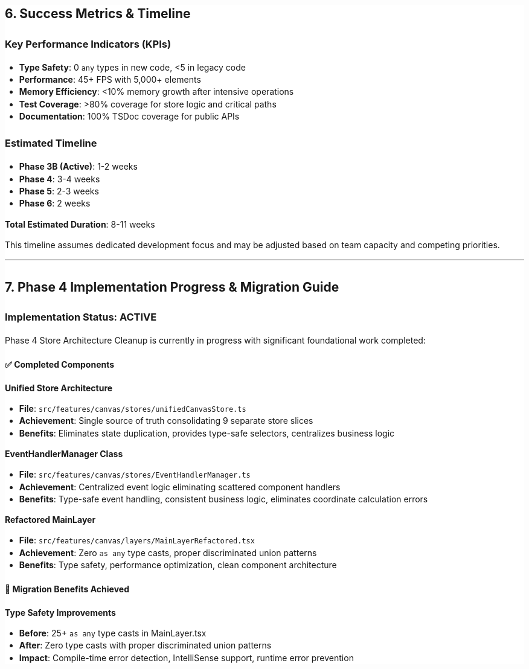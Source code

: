 ## 6. Success Metrics & Timeline

### Key Performance Indicators (KPIs)

- **Type Safety**: 0 `any` types in new code, <5 in legacy code
- **Performance**: 45+ FPS with 5,000+ elements
- **Memory Efficiency**: <10% memory growth after intensive operations
- **Test Coverage**: >80% coverage for store logic and critical paths
- **Documentation**: 100% TSDoc coverage for public APIs

### Estimated Timeline

- **Phase 3B (Active)**: 1-2 weeks
- **Phase 4**: 3-4 weeks
- **Phase 5**: 2-3 weeks
- **Phase 6**: 2 weeks

**Total Estimated Duration**: 8-11 weeks

This timeline assumes dedicated development focus and may be adjusted based on team capacity and competing priorities.

---

## 7. Phase 4 Implementation Progress & Migration Guide

### Implementation Status: ACTIVE

Phase 4 Store Architecture Cleanup is currently in progress with significant foundational work completed:

#### ✅ Completed Components

**Unified Store Architecture**
- **File**: `src/features/canvas/stores/unifiedCanvasStore.ts`
- **Achievement**: Single source of truth consolidating 9 separate store slices
- **Benefits**: Eliminates state duplication, provides type-safe selectors, centralizes business logic

**EventHandlerManager Class**
- **File**: `src/features/canvas/stores/EventHandlerManager.ts`
- **Achievement**: Centralized event logic eliminating scattered component handlers
- **Benefits**: Type-safe event handling, consistent business logic, eliminates coordinate calculation errors

**Refactored MainLayer**
- **File**: `src/features/canvas/layers/MainLayerRefactored.tsx`
- **Achievement**: Zero `as any` type casts, proper discriminated union patterns
- **Benefits**: Type safety, performance optimization, clean component architecture

#### 🎯 Migration Benefits Achieved

**Type Safety Improvements**
- **Before**: 25+ `as any` type casts in MainLayer.tsx
- **After**: Zero type casts with proper discriminated union patterns
- **Impact**: Compile-time error detection, IntelliSense support, runtime error prevention
